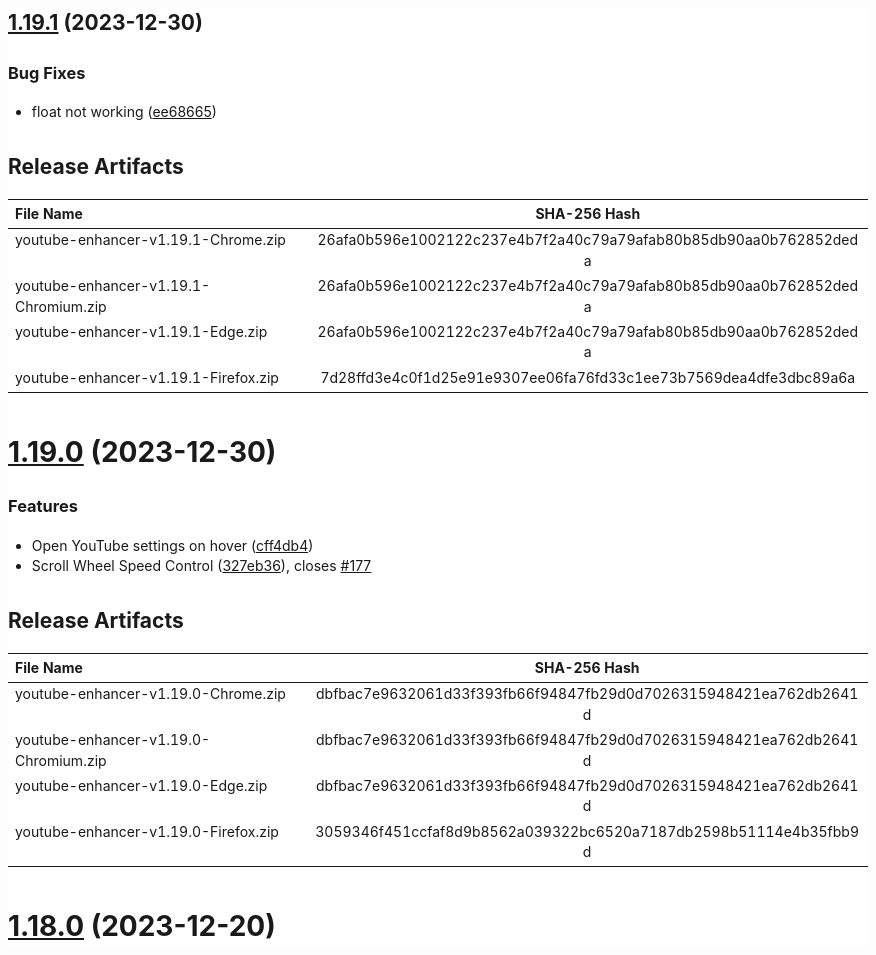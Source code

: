 ## [1.19.1](https://github.com/VampireChicken12/youtube-enhancer/compare/v1.19.0...v1.19.1) (2023-12-30)


### Bug Fixes

* float not working ([ee68665](https://github.com/VampireChicken12/youtube-enhancer/commit/ee686651275a88cb53314be51dbd81b114d7b697))





## Release Artifacts
| File Name | SHA-256 Hash |
| :--- | :---: |
| youtube-enhancer-v1.19.1-Chrome.zip | 26afa0b596e1002122c237e4b7f2a40c79a79afab80b85db90aa0b762852deda |
| youtube-enhancer-v1.19.1-Chromium.zip | 26afa0b596e1002122c237e4b7f2a40c79a79afab80b85db90aa0b762852deda |
| youtube-enhancer-v1.19.1-Edge.zip | 26afa0b596e1002122c237e4b7f2a40c79a79afab80b85db90aa0b762852deda |
| youtube-enhancer-v1.19.1-Firefox.zip | 7d28ffd3e4c0f1d25e91e9307ee06fa76fd33c1ee73b7569dea4dfe3dbc89a6a |

# [1.19.0](https://github.com/VampireChicken12/youtube-enhancer/compare/v1.18.0...v1.19.0) (2023-12-30)


### Features

* Open YouTube settings on hover ([cff4db4](https://github.com/VampireChicken12/youtube-enhancer/commit/cff4db481b68b7528195ad5d2f0b51b1d7a4d1d3))
* Scroll Wheel Speed Control ([327eb36](https://github.com/VampireChicken12/youtube-enhancer/commit/327eb36e4d35f7954f18738ba50ff4bd319c2da9)), closes [#177](https://github.com/VampireChicken12/youtube-enhancer/issues/177)





## Release Artifacts
| File Name | SHA-256 Hash |
| :--- | :---: |
| youtube-enhancer-v1.19.0-Chrome.zip | dbfbac7e9632061d33f393fb66f94847fb29d0d7026315948421ea762db2641d |
| youtube-enhancer-v1.19.0-Chromium.zip | dbfbac7e9632061d33f393fb66f94847fb29d0d7026315948421ea762db2641d |
| youtube-enhancer-v1.19.0-Edge.zip | dbfbac7e9632061d33f393fb66f94847fb29d0d7026315948421ea762db2641d |
| youtube-enhancer-v1.19.0-Firefox.zip | 3059346f451ccfaf8d9b8562a039322bc6520a7187db2598b51114e4b35fbb9d |

# [1.18.0](https://github.com/VampireChicken12/youtube-enhancer/compare/v1.17.3...v1.18.0) (2023-12-20)
